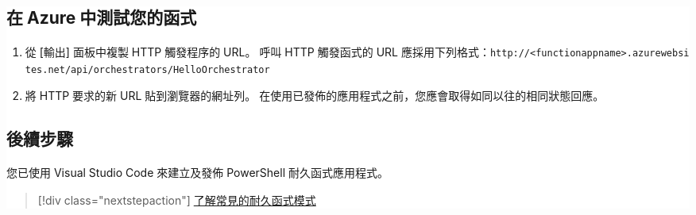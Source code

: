 
## <a name="test-your-function-in-azure"></a>在 Azure 中測試您的函式

1. 從 [輸出] 面板中複製 HTTP 觸發程序的 URL。 呼叫 HTTP 觸發函式的 URL 應採用下列格式：`http://<functionappname>.azurewebsites.net/api/orchestrators/HelloOrchestrator`

2. 將 HTTP 要求的新 URL 貼到瀏覽器的網址列。 在使用已發佈的應用程式之前，您應會取得如同以往的相同狀態回應。

## <a name="next-steps"></a>後續步驟

您已使用 Visual Studio Code 來建立及發佈 PowerShell 耐久函式應用程式。

> [!div class="nextstepaction"]
> [了解常見的耐久函式模式](durable-functions-overview.md#application-patterns)
